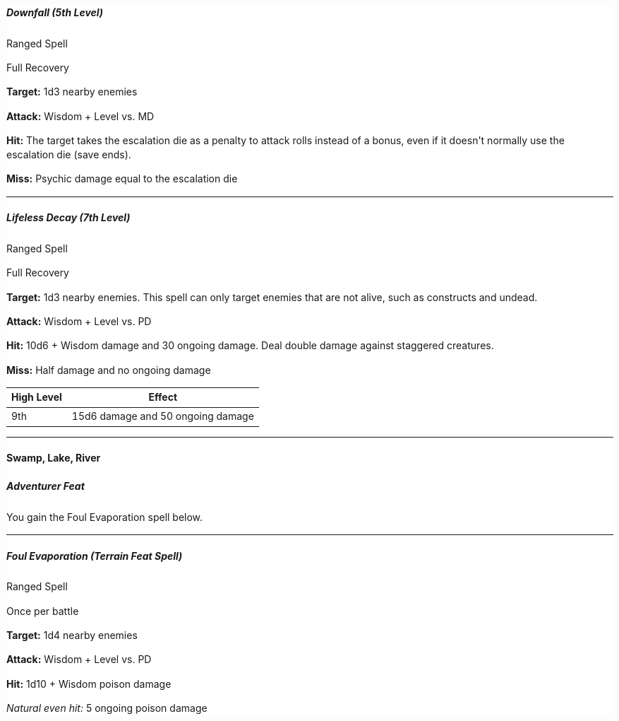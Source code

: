 
##### Downfall (5th Level)

Ranged Spell

Full Recovery

**Target:** 1d3 nearby enemies

**Attack:** Wisdom + Level vs. MD

**Hit:** The target takes the escalation die as a penalty to attack rolls instead of a bonus, even if it doesn't normally use the escalation die (save ends).

**Miss:** Psychic damage equal to the escalation die

---

##### Lifeless Decay (7th Level)

Ranged Spell

Full Recovery

**Target:** 1d3 nearby enemies. This spell can only target enemies that are not alive, such as constructs and undead.

**Attack:** Wisdom + Level vs. PD

**Hit:** 10d6 + Wisdom damage and 30 ongoing damage. Deal double damage against staggered creatures.

**Miss:** Half damage and no ongoing damage

| High Level | Effect |
| --- | --- |
| 9th | 15d6 damage and 50 ongoing damage |

---

#### Swamp, Lake, River

##### Adventurer Feat

You gain the Foul Evaporation spell below.

---

##### Foul Evaporation (Terrain Feat Spell)

Ranged Spell

Once per battle

**Target:** 1d4 nearby enemies

**Attack:** Wisdom + Level vs. PD

**Hit:** 1d10 + Wisdom poison damage

_Natural even hit:_ 5 ongoing poison damage
